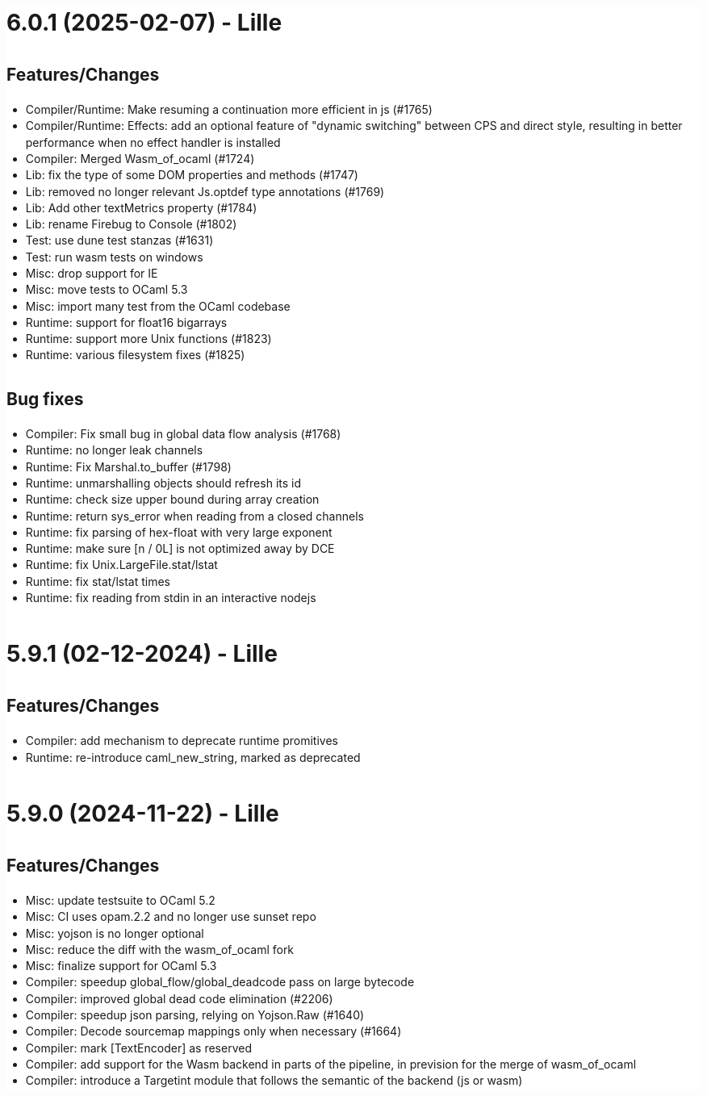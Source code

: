# 6.0.1 (2025-02-07) - Lille

## Features/Changes
* Compiler/Runtime: Make resuming a continuation more efficient in js (#1765)
* Compiler/Runtime: Effects: add an optional feature of "dynamic switching" between CPS
  and direct style, resulting in better performance when
  no effect handler is installed
* Compiler: Merged Wasm_of_ocaml (#1724)
* Lib: fix the type of some DOM properties and methods (#1747)
* Lib: removed no longer relevant Js.optdef type annotations (#1769)
* Lib: Add other textMetrics property (#1784)
* Lib: rename Firebug to Console (#1802)
* Test: use dune test stanzas (#1631)
* Test: run wasm tests on windows
* Misc: drop support for IE
* Misc: move tests to OCaml 5.3
* Misc: import many test from the OCaml codebase
* Runtime: support for float16 bigarrays
* Runtime: support more Unix functions (#1823)
* Runtime: various filesystem fixes (#1825)

## Bug fixes
* Compiler: Fix small bug in global data flow analysis (#1768)
* Runtime: no longer leak channels
* Runtime: Fix Marshal.to_buffer (#1798)
* Runtime: unmarshalling objects should refresh its id
* Runtime: check size upper bound during array creation
* Runtime: return sys_error when reading from a closed channels
* Runtime: fix parsing of hex-float with very large exponent
* Runtime: make sure [n / 0L] is not optimized away by DCE
* Runtime: fix Unix.LargeFile.stat/lstat
* Runtime: fix stat/lstat times
* Runtime: fix reading from stdin in an interactive nodejs

# 5.9.1 (02-12-2024) - Lille

## Features/Changes
* Compiler: add mechanism to deprecate runtime promitives
* Runtime: re-introduce caml_new_string, marked as deprecated

# 5.9.0 (2024-11-22) - Lille

## Features/Changes
* Misc: update testsuite to OCaml 5.2
* Misc: CI uses opam.2.2 and no longer use sunset repo
* Misc: yojson is no longer optional
* Misc: reduce the diff with the wasm_of_ocaml fork
* Misc: finalize support for OCaml 5.3
* Compiler: speedup global_flow/global_deadcode pass on large bytecode
* Compiler: improved global dead code elimination (#2206)
* Compiler: speedup json parsing, relying on Yojson.Raw (#1640)
* Compiler: Decode sourcemap mappings only when necessary (#1664)
* Compiler: mark [TextEncoder] as reserved
* Compiler: add support for the Wasm backend in parts of the pipeline, in
  prevision for the merge of wasm_of_ocaml
* Compiler: introduce a Targetint module
  that follows the semantic of the backend (js or wasm)